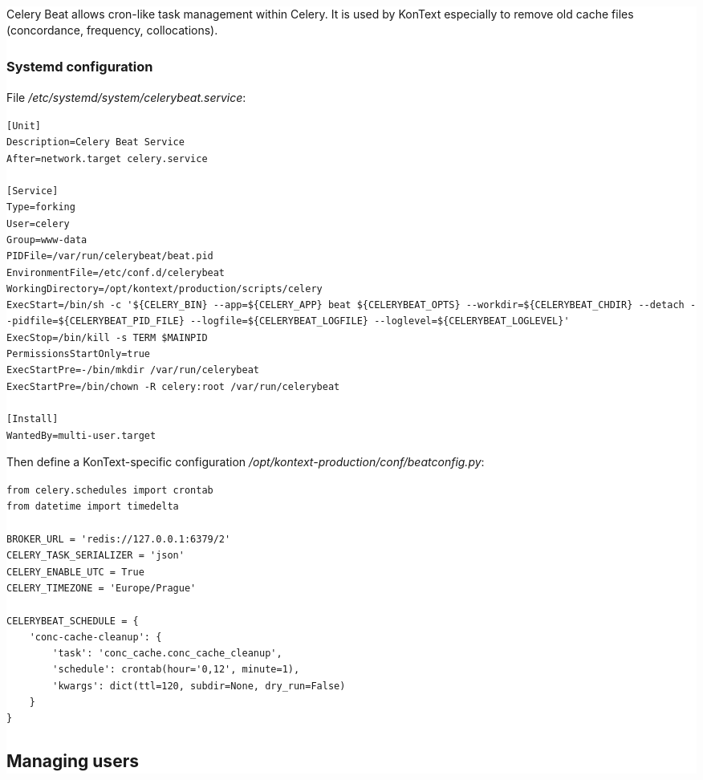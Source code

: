 Celery Beat allows cron-like task management within Celery. It is used by
KonText especially to remove old cache files (concordance, frequency, collocations).

<a name="install_celery_beat_systemd_configuration"></a>
### Systemd configuration

File */etc/systemd/system/celerybeat.service*:

```
[Unit]
Description=Celery Beat Service
After=network.target celery.service

[Service]
Type=forking
User=celery
Group=www-data
PIDFile=/var/run/celerybeat/beat.pid
EnvironmentFile=/etc/conf.d/celerybeat
WorkingDirectory=/opt/kontext/production/scripts/celery
ExecStart=/bin/sh -c '${CELERY_BIN} --app=${CELERY_APP} beat ${CELERYBEAT_OPTS} --workdir=${CELERYBEAT_CHDIR} --detach --pidfile=${CELERYBEAT_PID_FILE} --logfile=${CELERYBEAT_LOGFILE} --loglevel=${CELERYBEAT_LOGLEVEL}'
ExecStop=/bin/kill -s TERM $MAINPID
PermissionsStartOnly=true
ExecStartPre=-/bin/mkdir /var/run/celerybeat
ExecStartPre=/bin/chown -R celery:root /var/run/celerybeat

[Install]
WantedBy=multi-user.target
```

Then define a KonText-specific configuration
*/opt/kontext-production/conf/beatconfig.py*:

```
from celery.schedules import crontab
from datetime import timedelta

BROKER_URL = 'redis://127.0.0.1:6379/2'
CELERY_TASK_SERIALIZER = 'json'
CELERY_ENABLE_UTC = True
CELERY_TIMEZONE = 'Europe/Prague'

CELERYBEAT_SCHEDULE = {
    'conc-cache-cleanup': {
        'task': 'conc_cache.conc_cache_cleanup',
        'schedule': crontab(hour='0,12', minute=1),
        'kwargs': dict(ttl=120, subdir=None, dry_run=False)
    }
}
```

<a name="managing_users"></a>
## Managing users
